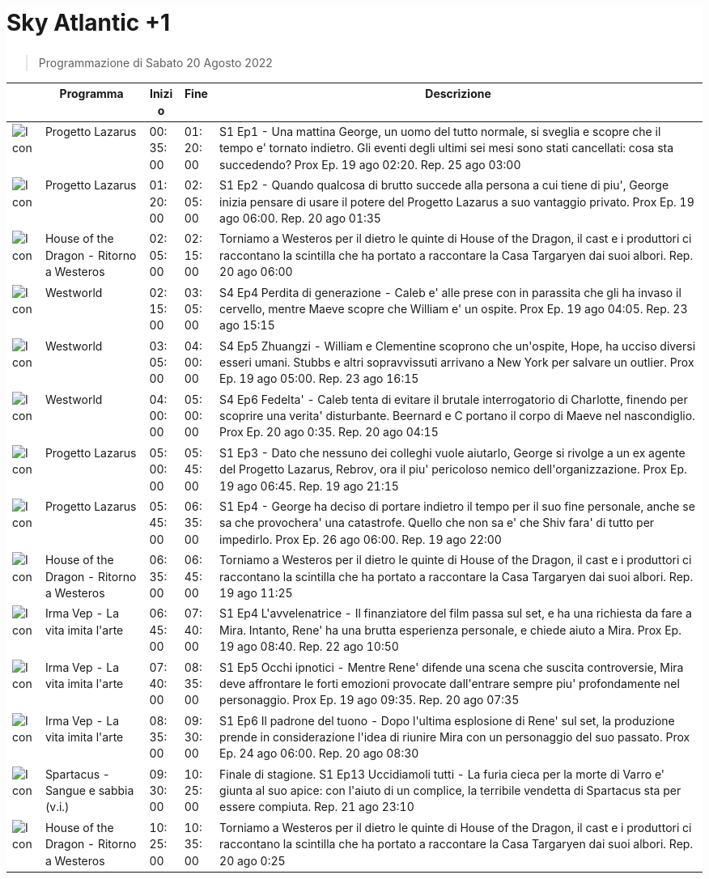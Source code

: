 # Sky Atlantic +1
> Programmazione di Sabato 20 Agosto 2022

||Programma|Inizio|Fine|Descrizione|
|---|---|---|---|---|
|![Icon](https://guidatv.sky.it/uuid/049f1c1c-bddf-49ae-bb20-3405159a0c41/cover?md5ChecksumParam=02e098a583ed6da80acfd524898935ef)|Progetto Lazarus|00:35:00|01:20:00|S1 Ep1 - Una mattina George, un uomo del tutto normale, si sveglia e scopre che il tempo e&#039; tornato indietro. Gli eventi degli ultimi sei mesi sono stati cancellati: cosa sta succedendo? Prox Ep. 19 ago 02:20. Rep. 25 ago 03:00
|![Icon](https://guidatv.sky.it/uuid/049f1c1c-bddf-49ae-bb20-3405159a0c41/cover?md5ChecksumParam=02e098a583ed6da80acfd524898935ef)|Progetto Lazarus|01:20:00|02:05:00|S1 Ep2 - Quando qualcosa di brutto succede alla persona a cui tiene di piu&#039;, George inizia pensare di usare il potere del Progetto Lazarus a suo vantaggio privato. Prox Ep. 19 ago 06:00. Rep. 20 ago 01:35
|![Icon](https://guidatv.sky.it/uuid/5123fec7-e803-4256-b25b-0a9aa12663a1/cover?md5ChecksumParam=a445a41bee88ae1d679f9519d9d69893)|House of the Dragon - Ritorno a Westeros|02:05:00|02:15:00|Torniamo a Westeros per il dietro le quinte di House of the Dragon, il cast e i produttori ci raccontano la scintilla che ha portato a raccontare la Casa Targaryen dai suoi albori. Rep. 20 ago 06:00
|![Icon](https://guidatv.sky.it/uuid/0136c4af-6d28-4485-989a-a7771f66aa42/cover?md5ChecksumParam=b5c6ad67b26f46c465dac78c54edd657)|Westworld|02:15:00|03:05:00|S4 Ep4 Perdita di generazione - Caleb e&#039; alle prese con in parassita che gli ha invaso il cervello, mentre Maeve scopre che William e&#039; un ospite. Prox Ep. 19 ago 04:05. Rep. 23 ago 15:15
|![Icon](https://guidatv.sky.it/uuid/0136c4af-6d28-4485-989a-a7771f66aa42/cover?md5ChecksumParam=b5c6ad67b26f46c465dac78c54edd657)|Westworld|03:05:00|04:00:00|S4 Ep5 Zhuangzi - William e Clementine scoprono che un&#039;ospite, Hope, ha ucciso diversi esseri umani. Stubbs e altri sopravvissuti arrivano a New York per salvare un outlier. Prox Ep. 19 ago 05:00. Rep. 23 ago 16:15
|![Icon](https://guidatv.sky.it/uuid/0136c4af-6d28-4485-989a-a7771f66aa42/cover?md5ChecksumParam=b5c6ad67b26f46c465dac78c54edd657)|Westworld|04:00:00|05:00:00|S4 Ep6 Fedelta&#039; - Caleb tenta di evitare il brutale interrogatorio di Charlotte, finendo per scoprire una verita&#039; disturbante. Beernard e C portano il corpo di Maeve nel nascondiglio. Prox Ep. 20 ago 0:35. Rep. 20 ago 04:15
|![Icon](https://guidatv.sky.it/uuid/049f1c1c-bddf-49ae-bb20-3405159a0c41/cover?md5ChecksumParam=02e098a583ed6da80acfd524898935ef)|Progetto Lazarus|05:00:00|05:45:00|S1 Ep3 - Dato che nessuno dei colleghi vuole aiutarlo, George si rivolge a un ex agente del Progetto Lazarus, Rebrov, ora il piu&#039; pericoloso nemico dell&#039;organizzazione. Prox Ep. 19 ago 06:45. Rep. 19 ago 21:15
|![Icon](https://guidatv.sky.it/uuid/049f1c1c-bddf-49ae-bb20-3405159a0c41/cover?md5ChecksumParam=02e098a583ed6da80acfd524898935ef)|Progetto Lazarus|05:45:00|06:35:00|S1 Ep4 - George ha deciso di portare indietro il tempo per il suo fine personale, anche se sa che provochera&#039; una catastrofe. Quello che non sa e&#039; che Shiv fara&#039; di tutto per impedirlo. Prox Ep. 26 ago 06:00. Rep. 19 ago 22:00
|![Icon](https://guidatv.sky.it/uuid/5123fec7-e803-4256-b25b-0a9aa12663a1/cover?md5ChecksumParam=a445a41bee88ae1d679f9519d9d69893)|House of the Dragon - Ritorno a Westeros|06:35:00|06:45:00|Torniamo a Westeros per il dietro le quinte di House of the Dragon, il cast e i produttori ci raccontano la scintilla che ha portato a raccontare la Casa Targaryen dai suoi albori. Rep. 19 ago 11:25
|![Icon](https://guidatv.sky.it/uuid/000713fc-938b-4e5a-83af-b20c9de01be1/cover?md5ChecksumParam=f2757e56fcf6c10de5c928fc0d3beae6)|Irma Vep - La vita imita l&#039;arte|06:45:00|07:40:00|S1 Ep4 L&#039;avvelenatrice - Il finanziatore del film passa sul set, e ha una richiesta da fare a Mira. Intanto, Rene&#039; ha una brutta esperienza personale, e chiede aiuto a Mira. Prox Ep. 19 ago 08:40. Rep. 22 ago 10:50
|![Icon](https://guidatv.sky.it/uuid/000713fc-938b-4e5a-83af-b20c9de01be1/cover?md5ChecksumParam=f2757e56fcf6c10de5c928fc0d3beae6)|Irma Vep - La vita imita l&#039;arte|07:40:00|08:35:00|S1 Ep5 Occhi ipnotici - Mentre Rene&#039; difende una scena che suscita controversie, Mira deve affrontare le forti emozioni provocate dall&#039;entrare sempre piu&#039; profondamente nel personaggio. Prox Ep. 19 ago 09:35. Rep. 20 ago 07:35
|![Icon](https://guidatv.sky.it/uuid/000713fc-938b-4e5a-83af-b20c9de01be1/cover?md5ChecksumParam=f2757e56fcf6c10de5c928fc0d3beae6)|Irma Vep - La vita imita l&#039;arte|08:35:00|09:30:00|S1 Ep6 Il padrone del tuono - Dopo l&#039;ultima esplosione di Rene&#039; sul set, la produzione prende in considerazione l&#039;idea di riunire Mira con un personaggio del suo passato. Prox Ep. 24 ago 06:00. Rep. 20 ago 08:30
|![Icon](https://guidatv.sky.it/uuid/0a651c74-5d92-478e-8b8f-646bb7a7f920/cover?md5ChecksumParam=0ebd05f4612901281e0bb65583dc21b5)|Spartacus - Sangue e sabbia (v.i.)|09:30:00|10:25:00|Finale di stagione. S1 Ep13 Uccidiamoli tutti - La furia cieca per la morte di Varro e&#039; giunta al suo apice: con l&#039;aiuto di un complice, la terribile vendetta di Spartacus sta per essere compiuta. Rep. 21 ago 23:10
|![Icon](https://guidatv.sky.it/uuid/5123fec7-e803-4256-b25b-0a9aa12663a1/cover?md5ChecksumParam=a445a41bee88ae1d679f9519d9d69893)|House of the Dragon - Ritorno a Westeros|10:25:00|10:35:00|Torniamo a Westeros per il dietro le quinte di House of the Dragon, il cast e i produttori ci raccontano la scintilla che ha portato a raccontare la Casa Targaryen dai suoi albori. Rep. 20 ago 0:25